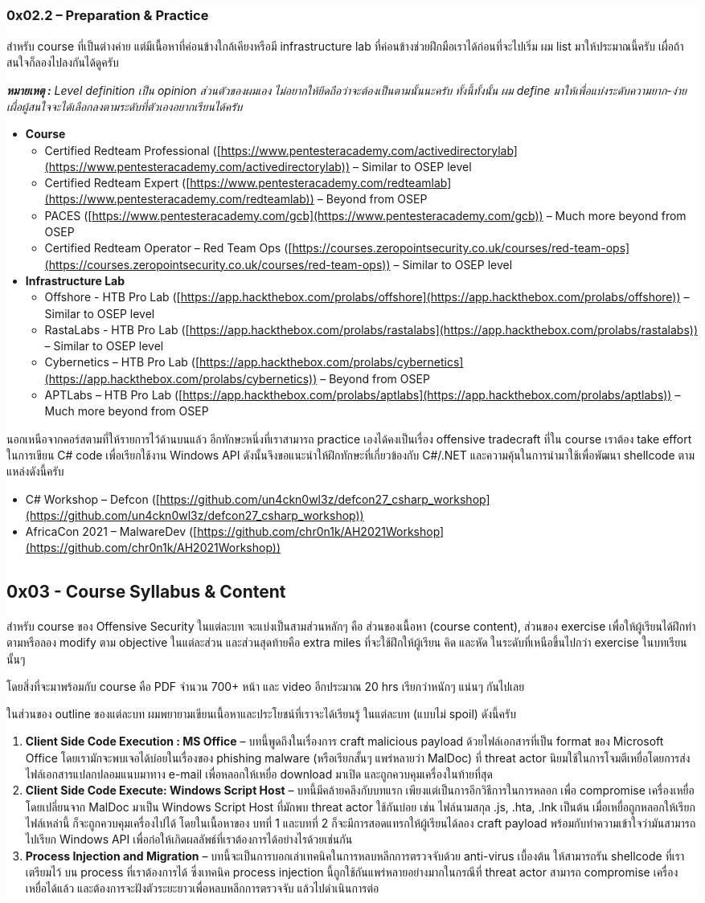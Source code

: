 ### **0x02.2 – Preparation & Practice**

สำหรับ course ที่เป็นต่างค่าย แต่มีเนื้อหาที่ค่อนข้างใกล้เคียงหรือมี infrastructure lab ที่ค่อนข้างช่วยฝึกมือเราได้ก่อนที่จะไปเริ่ม ผม list มาให้ประมาณนี้ครับ เผื่อถ้าสนใจก็ลองไปลงกันได้ดูครับ

***หมายเหตุ :** Level definition เป็น opinion ส่วนตัวของผมเอง ไม่อยากให้ยึดถือว่าจะต้องเป็นตามนั้นนะครับ ทั้งนี้ทั้งนั้น ผม define มาให้เพื่อแบ่งระดับความยาก-ง่าย เผื่อผู้สนใจจะได้เลือกลงตามระดับที่ตัวเองอยากเรียนได้ครับ*

- **Course**
    - Certified Redteam Professional ([https://www.pentesteracademy.com/activedirectorylab](https://www.pentesteracademy.com/activedirectorylab)) – Similar to OSEP level
    - Certified Redteam Expert ([https://www.pentesteracademy.com/redteamlab](https://www.pentesteracademy.com/redteamlab)) – Beyond from OSEP
    - PACES ([https://www.pentesteracademy.com/gcb](https://www.pentesteracademy.com/gcb)) – Much more beyond from OSEP
    - Certified Redteam Operator – Red Team Ops ([https://courses.zeropointsecurity.co.uk/courses/red-team-ops](https://courses.zeropointsecurity.co.uk/courses/red-team-ops)) – Similar to OSEP level
- **Infrastructure Lab**
    - Offshore - HTB Pro Lab ([https://app.hackthebox.com/prolabs/offshore](https://app.hackthebox.com/prolabs/offshore)) – Similar to OSEP level
    - RastaLabs - HTB Pro Lab ([https://app.hackthebox.com/prolabs/rastalabs](https://app.hackthebox.com/prolabs/rastalabs)) – Similar to OSEP level
    - Cybernetics – HTB Pro Lab ([https://app.hackthebox.com/prolabs/cybernetics](https://app.hackthebox.com/prolabs/cybernetics)) – Beyond from OSEP
    - APTLabs – HTB Pro Lab ([https://app.hackthebox.com/prolabs/aptlabs](https://app.hackthebox.com/prolabs/aptlabs)) – Much more beyond from OSEP

นอกเหนือจากคอร์สตามที่ให้รายการไว้ด้านบนแล้ว อีกทักษะหนึ่งที่เราสามารถ practice เองได้คงเป็นเรื่อง offensive tradecraft ที่ใน course เราต้อง take effort ในการเขียน C# code เพื่อเรียกใช้งาน Windows API ดังนั้นจึงขอแนะนำให้ฝึกทักษะที่เกี่ยวข้องกับ C#/.NET และความคุ้นในการนำมาใช้เพื่อพัฒนา shellcode ตามแหล่งดังนี้ครับ

- C# Workshop – Defcon ([https://github.com/un4ckn0wl3z/defcon27_csharp_workshop](https://github.com/un4ckn0wl3z/defcon27_csharp_workshop))
- AfricaCon 2021 – MalwareDev ([https://github.com/chr0n1k/AH2021Workshop](https://github.com/chr0n1k/AH2021Workshop))

## 0x03 - Course Syllabus & Content

สำหรับ course ของ Offensive Security ในแต่ละบท จะแบ่งเป็นสามส่วนหลักๆ คือ ส่วนของเนื้อหา (course content), ส่วนของ exercise เพื่อให้ผู้เรียนได้ฝึกทำตามหรือลอง modify ตาม objective ในแต่ละส่วน และส่วนสุดท้ายคือ extra miles ที่จะใช้ฝึกให้ผู้เรียน คิด และหัด ในระดับที่เหนือขึ้นไปกว่า exercise ในบทเรียนนั้นๆ

โดยสิ่งที่จะมาพร้อมกับ course คือ PDF จำนวน 700+ หน้า และ video อีกประมาณ 20 hrs เรียกว่าหนักๆ แน่นๆ กันไปเลย

ในส่วนของ outline ของแต่ละบท ผมพยายามเขียนเนื้อหาและประโยชน์ที่เราจะได้เรียนรู้ ในแต่ละบท (แบบไม่ spoil) ดังนี้ครับ

1. **Client Side Code Execution : MS Office** – บทนี้พูดถึงในเรื่องการ craft malicious payload ด้วยไฟล์เอกสารที่เป็น format ของ Microsoft Office 
โดยเรามักจะพบเจอได้บ่อยในเรื่องของ phishing malware (หรือเรียกสั้นๆ แพร่หลายว่า MalDoc) ที่ threat actor นิยมใช้ในการโจมตีเหยื่อโดยการส่งไฟล์เอกสารแปลกปลอมแนบมาทาง e-mail เพื่อหลอกให้เหยื่อ download มาเปิด และถูกควบคุมเครื่องในท้ายที่สุด
2. **Client Side Code Execute: Windows Script Host** – บทนี้มีคล้ายคลึงกับบทแรก เพียงแต่เป็นการอีกวิธีการในการหลอก เพื่อ compromise เครื่องเหยื่อ โดยเปลี่ยนจาก MalDoc มาเป็น Windows Script Host ที่มักพบ threat actor ใช้กันบ่อย เช่น ไฟล์นามสกุล .js, .hta, .lnk เป็นต้น เมื่อเหยื่อถูกหลอกให้เรียกไฟล์เหล่านี้ ก็จะถูกควบคุมเครื่องไปได้ โดยในเนื้อหาของ บทที่ 1 และบทที่ 2 ก็จะมีการสอดแทรกให้ผู้เรียนได้ลอง craft payload พร้อมกับทำความเข้าใจว่ามันสามารถไปเรียก Windows API เพื่อก่อให้เกิดผลลัพธ์ที่เราต้องการได้อย่างไรด้วยเช่นกัน
3. **Process Injection and Migration** – บทนี้จะเป็นการบอกเล่าเทคนิคในการหลบหลีกการตรวจจับด้วย anti-virus เบื้องต้น ให้สามารถรัน shellcode ที่เราเตรียมไว้ บน process ที่เราต้องการได้ ซึ่งเทคนิค process injection นี้ถูกใช้กันแพร่หลายอย่างมากในกรณีที่ threat actor สามารถ compromise เครื่องเหยื่อได้แล้ว และต้องการจะฝังตัวระยะยาวเพื่อหลบหลีกการตรวจจับ แล้วไปดำเนินการต่อ